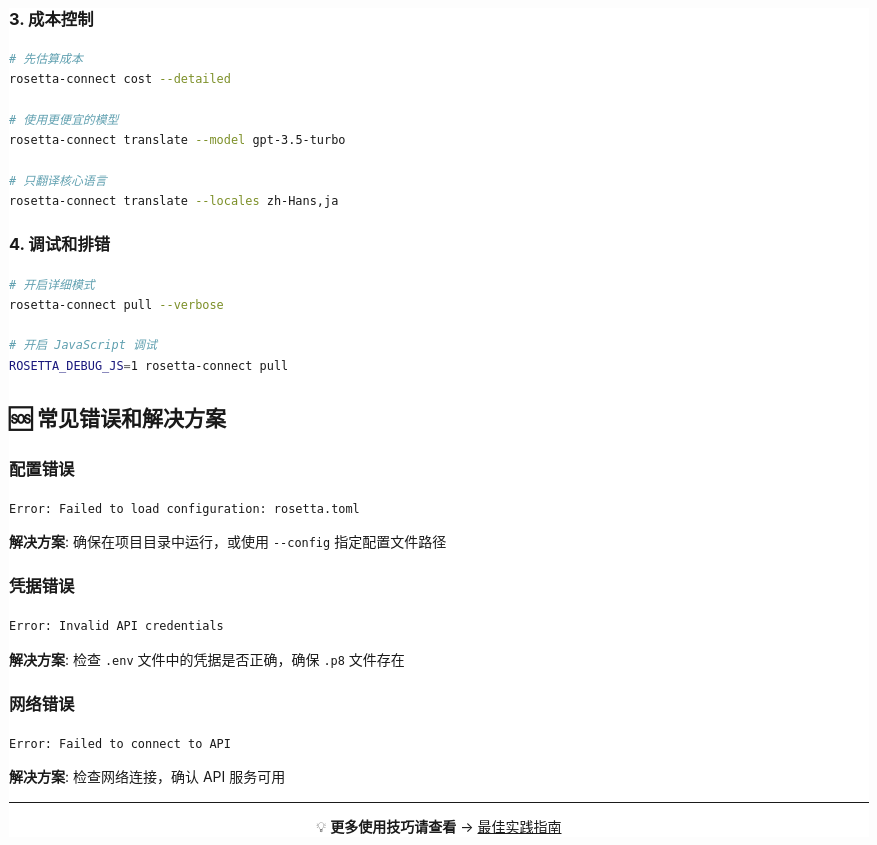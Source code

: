 ### 3. 成本控制
```bash
# 先估算成本
rosetta-connect cost --detailed

# 使用更便宜的模型
rosetta-connect translate --model gpt-3.5-turbo

# 只翻译核心语言
rosetta-connect translate --locales zh-Hans,ja
```

### 4. 调试和排错
```bash
# 开启详细模式
rosetta-connect pull --verbose

# 开启 JavaScript 调试
ROSETTA_DEBUG_JS=1 rosetta-connect pull
```

## 🆘 常见错误和解决方案

### 配置错误
```bash
Error: Failed to load configuration: rosetta.toml
```
**解决方案**: 确保在项目目录中运行，或使用 `--config` 指定配置文件路径

### 凭据错误
```bash
Error: Invalid API credentials
```
**解决方案**: 检查 `.env` 文件中的凭据是否正确，确保 `.p8` 文件存在

### 网络错误
```bash
Error: Failed to connect to API
```
**解决方案**: 检查网络连接，确认 API 服务可用

---

<p align="center">
  💡 <strong>更多使用技巧请查看</strong> → <a href="./best-practices.md">最佳实践指南</a>
</p>